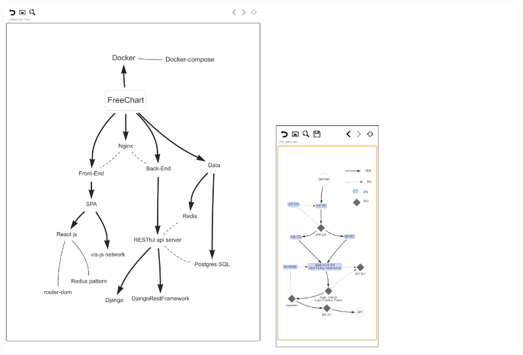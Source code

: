 <img src="/README/_2020-09-07__5.56.58.png" width="50%" height="50%">&nbsp;&nbsp;&nbsp;&nbsp;&nbsp;&nbsp;<img src="/README/_2020-09-07__5.48.50.png" width="20%" height="20%">